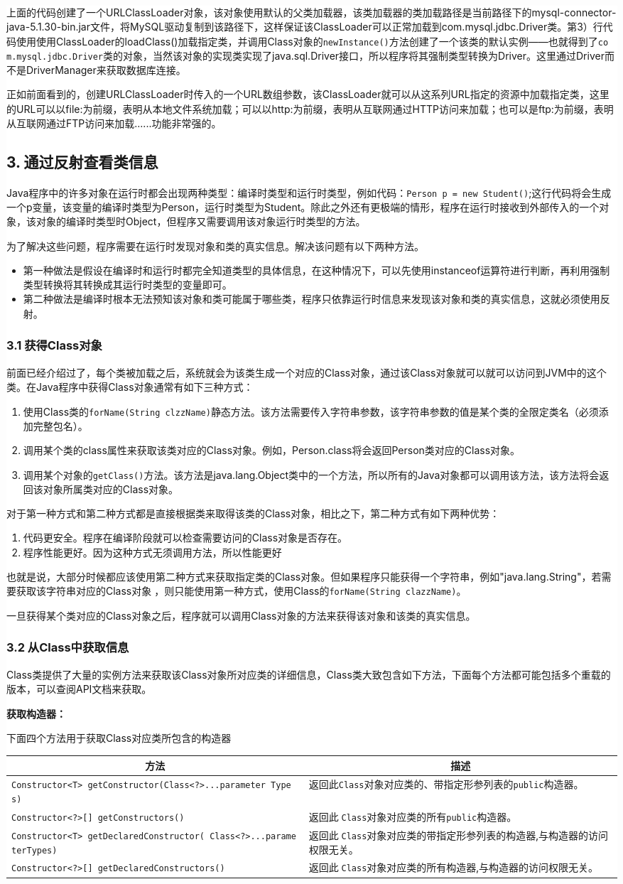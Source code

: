 上面的代码创建了一个URLClassLoader对象，该对象使用默认的父类加载器，该类加载器的类加载路径是当前路径下的mysql-connector-java-5.1.30-bin.jar文件，将MySQL驱动复制到该路径下，这样保证该ClassLoader可以正常加载到com.mysql.jdbc.Driver类。第3）行代码使用使用ClassLoader的loadClass()加载指定类，并调用Class对象的`newInstance()`方法创建了一个该类的默认实例——也就得到了`com.mysql.jdbc.Driver`类的对象，当然该对象的实现类实现了java.sql.Driver接口，所以程序将其强制类型转换为Driver。这里通过Driver而不是DriverManager来获取数据库连接。

正如前面看到的，创建URLClassLoader时传入的一个URL数组参数，该ClassLoader就可以从这系列URL指定的资源中加载指定类，这里的URL可以以file:为前缀，表明从本地文件系统加载；可以以http:为前缀，表明从互联网通过HTTP访问来加载；也可以是ftp:为前缀，表明从互联网通过FTP访问来加载......功能非常强的。

## 3. 通过反射查看类信息

Java程序中的许多对象在运行时都会出现两种类型：编译时类型和运行时类型，例如代码：`Person p = new Student()`;这行代码将会生成一个p变量，该变量的编译时类型为Person，运行时类型为Student。除此之外还有更极端的情形，程序在运行时接收到外部传入的一个对象，该对象的编译时类型时Object，但程序又需要调用该对象运行时类型的方法。

为了解决这些问题，程序需要在运行时发现对象和类的真实信息。解决该问题有以下两种方法。

- 第一种做法是假设在编译时和运行时都完全知道类型的具体信息，在这种情况下，可以先使用instanceof运算符进行判断，再利用强制类型转换将其转换成其运行时类型的变量即可。
- 第二种做法是编译时根本无法预知该对象和类可能属于哪些类，程序只依靠运行时信息来发现该对象和类的真实信息，这就必须使用反射。



### 3.1 获得Class对象

前面已经介绍过了，每个类被加载之后，系统就会为该类生成一个对应的Class对象，通过该Class对象就可以就可以访问到JVM中的这个类。在Java程序中获得Class对象通常有如下三种方式：

1. 使用Class类的`forName(String clzzName)`静态方法。该方法需要传入字符串参数，该字符串参数的值是某个类的全限定类名（必须添加完整包名）。

2. 调用某个类的class属性来获取该类对应的Class对象。例如，Person.class将会返回Person类对应的Class对象。

3. 调用某个对象的`getClass()`方法。该方法是java.lang.Object类中的一个方法，所以所有的Java对象都可以调用该方法，该方法将会返回该对象所属类对应的Class对象。

对于第一种方式和第二种方式都是直接根据类来取得该类的Class对象，相比之下，第二种方式有如下两种优势：

1. 代码更安全。程序在编译阶段就可以检查需要访问的Class对象是否存在。
2. 程序性能更好。因为这种方式无须调用方法，所以性能更好

也就是说，大部分时候都应该使用第二种方式来获取指定类的Class对象。但如果程序只能获得一个字符串，例如"java.lang.String"，若需要获取该字符串对应的Class对象                                                                                                                                                                                                                                                                                                                                                                                                                                                                                                                                                                    ，则只能使用第一种方式，使用Class的`forName(String clazzName)`。

一旦获得某个类对应的Class对象之后，程序就可以调用Class对象的方法来获得该对象和该类的真实信息。



### 3.2 从Class中获取信息

Class类提供了大量的实例方法来获取该Class对象所对应类的详细信息，Class类大致包含如下方法，下面每个方法都可能包括多个重载的版本，可以查阅API文档来获取。

**获取构造器：**

下面四个方法用于获取Class对应类所包含的构造器

| 方法                                                         | 描述                                                         |
| ------------------------------------------------------------ | ------------------------------------------------------------ |
| `Constructor<T> getConstructor(Class<?>...parameter Types)`  | 返回此`Class`对象对应类的、带指定形参列表的`public`构造器。  |
| `Constructor<?>[] getConstructors()`                         | 返回此 `Class`对象对应类的所有`public`构造器。               |
| `Constructor<T> getDeclaredConstructor( Class<?>...parameterTypes)` | 返回此 `Class`对象对应类的带指定形参列表的构造器,与构造器的访问权限无关。 |
| `Constructor<?>[] getDeclaredConstructors()`                 | 返回此 `Class`对象对应类的所有构造器,与构造器的访问权限无关。 |
